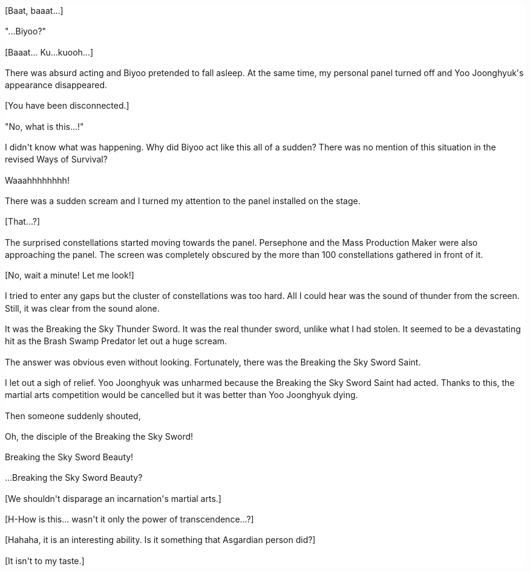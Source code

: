 \[Baat, baaat...\]

"...Biyoo?"

\[Baaat... Ku...kuooh...\]

There was absurd acting and Biyoo pretended to fall asleep. At the same time,
my personal panel turned off and Yoo Joonghyuk's appearance disappeared.

\[You have been disconnected.\]

"No, what is this...\!"

I didn't know what was happening. Why did Biyoo act like this all of a sudden?
There was no mention of this situation in the revised Ways of Survival?

Waaahhhhhhhh\!

There was a sudden scream and I turned my attention to the panel installed on
the stage.

\[That...?\]

The surprised constellations started moving towards the panel. Persephone and
the Mass Production Maker were also approaching the panel. The screen was
completely obscured by the more than 100 constellations gathered in front of
it.

\[No, wait a minute\! Let me look\!\]

I tried to enter any gaps but the cluster of constellations was too hard. All
I could hear was the sound of thunder from the screen. Still, it was clear
from the sound alone.

It was the Breaking the Sky Thunder Sword. It was the real thunder sword,
unlike what I had stolen. It seemed to be a devastating hit as the Brash Swamp
Predator let out a huge scream.

The answer was obvious even without looking. Fortunately, there was the
Breaking the Sky Sword Saint.

I let out a sigh of relief. Yoo Joonghyuk was unharmed because the Breaking
the Sky Sword Saint had acted. Thanks to this, the martial arts competition
would be cancelled but it was better than Yoo Joonghyuk dying.

Then someone suddenly shouted,

Oh, the disciple of the Breaking the Sky Sword\!

Breaking the Sky Sword Beauty\!

...Breaking the Sky Sword Beauty?

\[We shouldn't disparage an incarnation's martial arts.\]

\[H-How is this... wasn't it only the power of transcendence...?\]

\[Hahaha, it is an interesting ability. Is it something that Asgardian person
did?\]

\[It isn't to my taste.\]
